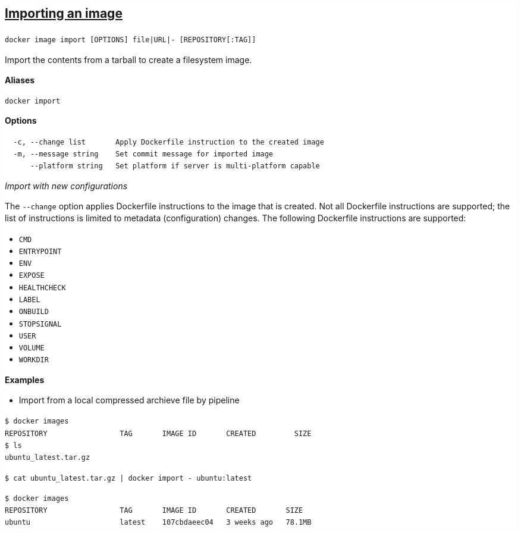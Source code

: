 ## [Importing an image](https://docs.docker.com/reference/cli/docker/image/import)

```
docker image import [OPTIONS] file|URL|- [REPOSITORY[:TAG]]
```

Import the contents from a tarball to create a filesystem image.

**Aliases**

```
docker import
```

**Options**

```
  -c, --change list       Apply Dockerfile instruction to the created image
  -m, --message string    Set commit message for imported image
      --platform string   Set platform if server is multi-platform capable
```

*Import with new configurations*

The `--change` option applies Dockerfile instructions to the image that is created. Not all Dockerfile instructions are supported; the list of instructions is limited to metadata (configuration) changes. The following Dockerfile instructions are supported:

* `CMD`
* `ENTRYPOINT`
* `ENV`
* `EXPOSE`
* `HEALTHCHECK`
* `LABEL`
* `ONBUILD`
* `STOPSIGNAL`
* `USER`
* `VOLUME`
* `WORKDIR`

**Examples**

* Import from a local compressed archieve file by pipeline

```console
$ docker images
REPOSITORY                 TAG       IMAGE ID       CREATED         SIZE
$ ls
ubuntu_latest.tar.gz
```

```console
$ cat ubuntu_latest.tar.gz | docker import - ubuntu:latest
```

```console
$ docker images
REPOSITORY                 TAG       IMAGE ID       CREATED       SIZE
ubuntu                     latest    107cbdaeec04   3 weeks ago   78.1MB
```
